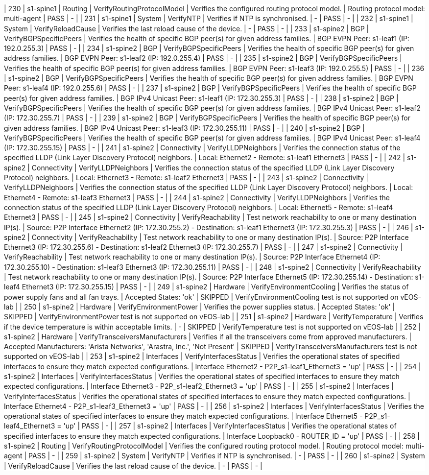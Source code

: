 | 230 | s1-spine1 | Routing | VerifyRoutingProtocolModel | Verifies the configured routing protocol model. | Routing protocol model: multi-agent | PASS | - |
| 231 | s1-spine1 | System | VerifyNTP | Verifies if NTP is synchronised. | - | PASS | - |
| 232 | s1-spine1 | System | VerifyReloadCause | Verifies the last reload cause of the device. | - | PASS | - |
| 233 | s1-spine2 | BGP | VerifyBGPSpecificPeers | Verifies the health of specific BGP peer(s) for given address families. | BGP EVPN Peer: s1-leaf1 (IP: 192.0.255.3) | PASS | - |
| 234 | s1-spine2 | BGP | VerifyBGPSpecificPeers | Verifies the health of specific BGP peer(s) for given address families. | BGP EVPN Peer: s1-leaf2 (IP: 192.0.255.4) | PASS | - |
| 235 | s1-spine2 | BGP | VerifyBGPSpecificPeers | Verifies the health of specific BGP peer(s) for given address families. | BGP EVPN Peer: s1-leaf3 (IP: 192.0.255.5) | PASS | - |
| 236 | s1-spine2 | BGP | VerifyBGPSpecificPeers | Verifies the health of specific BGP peer(s) for given address families. | BGP EVPN Peer: s1-leaf4 (IP: 192.0.255.6) | PASS | - |
| 237 | s1-spine2 | BGP | VerifyBGPSpecificPeers | Verifies the health of specific BGP peer(s) for given address families. | BGP IPv4 Unicast Peer: s1-leaf1 (IP: 172.30.255.3) | PASS | - |
| 238 | s1-spine2 | BGP | VerifyBGPSpecificPeers | Verifies the health of specific BGP peer(s) for given address families. | BGP IPv4 Unicast Peer: s1-leaf2 (IP: 172.30.255.7) | PASS | - |
| 239 | s1-spine2 | BGP | VerifyBGPSpecificPeers | Verifies the health of specific BGP peer(s) for given address families. | BGP IPv4 Unicast Peer: s1-leaf3 (IP: 172.30.255.11) | PASS | - |
| 240 | s1-spine2 | BGP | VerifyBGPSpecificPeers | Verifies the health of specific BGP peer(s) for given address families. | BGP IPv4 Unicast Peer: s1-leaf4 (IP: 172.30.255.15) | PASS | - |
| 241 | s1-spine2 | Connectivity | VerifyLLDPNeighbors | Verifies the connection status of the specified LLDP (Link Layer Discovery Protocol) neighbors. | Local: Ethernet2 - Remote: s1-leaf1 Ethernet3 | PASS | - |
| 242 | s1-spine2 | Connectivity | VerifyLLDPNeighbors | Verifies the connection status of the specified LLDP (Link Layer Discovery Protocol) neighbors. | Local: Ethernet3 - Remote: s1-leaf2 Ethernet3 | PASS | - |
| 243 | s1-spine2 | Connectivity | VerifyLLDPNeighbors | Verifies the connection status of the specified LLDP (Link Layer Discovery Protocol) neighbors. | Local: Ethernet4 - Remote: s1-leaf3 Ethernet3 | PASS | - |
| 244 | s1-spine2 | Connectivity | VerifyLLDPNeighbors | Verifies the connection status of the specified LLDP (Link Layer Discovery Protocol) neighbors. | Local: Ethernet5 - Remote: s1-leaf4 Ethernet3 | PASS | - |
| 245 | s1-spine2 | Connectivity | VerifyReachability | Test network reachability to one or many destination IP(s). | Source: P2P Interface Ethernet2 (IP: 172.30.255.2) - Destination: s1-leaf1 Ethernet3 (IP: 172.30.255.3) | PASS | - |
| 246 | s1-spine2 | Connectivity | VerifyReachability | Test network reachability to one or many destination IP(s). | Source: P2P Interface Ethernet3 (IP: 172.30.255.6) - Destination: s1-leaf2 Ethernet3 (IP: 172.30.255.7) | PASS | - |
| 247 | s1-spine2 | Connectivity | VerifyReachability | Test network reachability to one or many destination IP(s). | Source: P2P Interface Ethernet4 (IP: 172.30.255.10) - Destination: s1-leaf3 Ethernet3 (IP: 172.30.255.11) | PASS | - |
| 248 | s1-spine2 | Connectivity | VerifyReachability | Test network reachability to one or many destination IP(s). | Source: P2P Interface Ethernet5 (IP: 172.30.255.14) - Destination: s1-leaf4 Ethernet3 (IP: 172.30.255.15) | PASS | - |
| 249 | s1-spine2 | Hardware | VerifyEnvironmentCooling | Verifies the status of power supply fans and all fan trays. | Accepted States: 'ok' | SKIPPED | VerifyEnvironmentCooling test is not supported on vEOS-lab |
| 250 | s1-spine2 | Hardware | VerifyEnvironmentPower | Verifies the power supplies status. | Accepted States: 'ok' | SKIPPED | VerifyEnvironmentPower test is not supported on vEOS-lab |
| 251 | s1-spine2 | Hardware | VerifyTemperature | Verifies if the device temperature is within acceptable limits. | - | SKIPPED | VerifyTemperature test is not supported on vEOS-lab |
| 252 | s1-spine2 | Hardware | VerifyTransceiversManufacturers | Verifies if all the transceivers come from approved manufacturers. | Accepted Manufacturers: 'Arista Networks', 'Arastra, Inc.', 'Not Present' | SKIPPED | VerifyTransceiversManufacturers test is not supported on vEOS-lab |
| 253 | s1-spine2 | Interfaces | VerifyInterfacesStatus | Verifies the operational states of specified interfaces to ensure they match expected configurations. | Interface Ethernet2 - P2P_s1-leaf1_Ethernet3 = 'up' | PASS | - |
| 254 | s1-spine2 | Interfaces | VerifyInterfacesStatus | Verifies the operational states of specified interfaces to ensure they match expected configurations. | Interface Ethernet3 - P2P_s1-leaf2_Ethernet3 = 'up' | PASS | - |
| 255 | s1-spine2 | Interfaces | VerifyInterfacesStatus | Verifies the operational states of specified interfaces to ensure they match expected configurations. | Interface Ethernet4 - P2P_s1-leaf3_Ethernet3 = 'up' | PASS | - |
| 256 | s1-spine2 | Interfaces | VerifyInterfacesStatus | Verifies the operational states of specified interfaces to ensure they match expected configurations. | Interface Ethernet5 - P2P_s1-leaf4_Ethernet3 = 'up' | PASS | - |
| 257 | s1-spine2 | Interfaces | VerifyInterfacesStatus | Verifies the operational states of specified interfaces to ensure they match expected configurations. | Interface Loopback0 - ROUTER_ID = 'up' | PASS | - |
| 258 | s1-spine2 | Routing | VerifyRoutingProtocolModel | Verifies the configured routing protocol model. | Routing protocol model: multi-agent | PASS | - |
| 259 | s1-spine2 | System | VerifyNTP | Verifies if NTP is synchronised. | - | PASS | - |
| 260 | s1-spine2 | System | VerifyReloadCause | Verifies the last reload cause of the device. | - | PASS | - |
